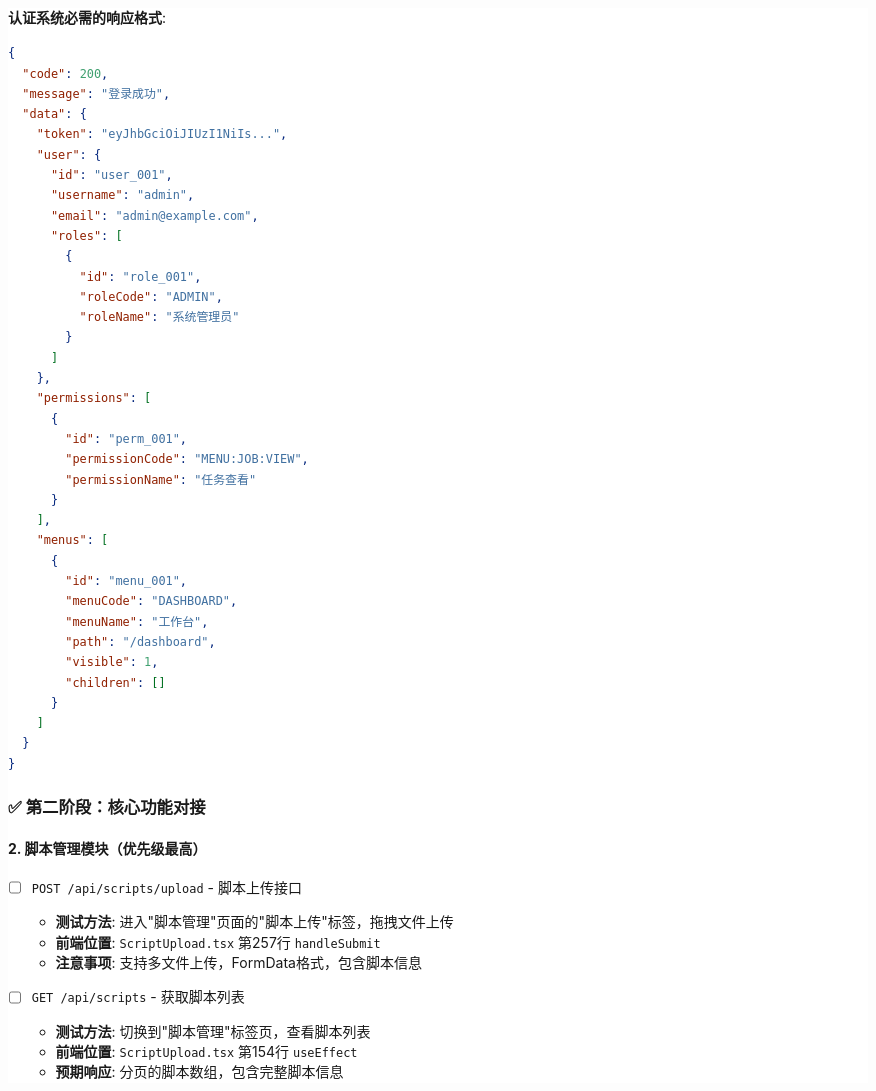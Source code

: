 **认证系统必需的响应格式**:
```json
{
  "code": 200,
  "message": "登录成功",
  "data": {
    "token": "eyJhbGciOiJIUzI1NiIs...",
    "user": {
      "id": "user_001",
      "username": "admin",
      "email": "admin@example.com",
      "roles": [
        {
          "id": "role_001",
          "roleCode": "ADMIN",
          "roleName": "系统管理员"
        }
      ]
    },
    "permissions": [
      {
        "id": "perm_001",
        "permissionCode": "MENU:JOB:VIEW",
        "permissionName": "任务查看"
      }
    ],
    "menus": [
      {
        "id": "menu_001",
        "menuCode": "DASHBOARD",
        "menuName": "工作台",
        "path": "/dashboard",
        "visible": 1,
        "children": []
      }
    ]
  }
}
```

### ✅ 第二阶段：核心功能对接

#### 2. 脚本管理模块（优先级最高）
- [ ] `POST /api/scripts/upload` - 脚本上传接口
  - **测试方法**: 进入"脚本管理"页面的"脚本上传"标签，拖拽文件上传
  - **前端位置**: `ScriptUpload.tsx` 第257行 `handleSubmit`
  - **注意事项**: 支持多文件上传，FormData格式，包含脚本信息

- [ ] `GET /api/scripts` - 获取脚本列表
  - **测试方法**: 切换到"脚本管理"标签页，查看脚本列表
  - **前端位置**: `ScriptUpload.tsx` 第154行 `useEffect`
  - **预期响应**: 分页的脚本数组，包含完整脚本信息
